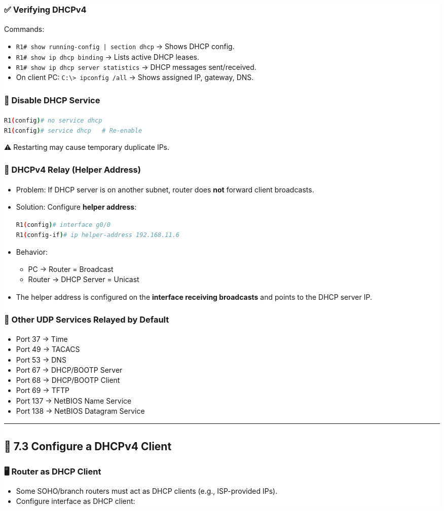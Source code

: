 ### ✅ Verifying DHCPv4

Commands:

* `R1# show running-config | section dhcp` → Shows DHCP config.
* `R1# show ip dhcp binding` → Lists active DHCP leases.
* `R1# show ip dhcp server statistics` → DHCP messages sent/received.
* On client PC: `C:\> ipconfig /all` → Shows assigned IP, gateway, DNS.

### 🚫 Disable DHCP Service

```bash
R1(config)# no service dhcp
R1(config)# service dhcp   # Re-enable
```

⚠️ Restarting may cause temporary duplicate IPs.

### 📡 DHCPv4 Relay (Helper Address)

* Problem: If DHCP server is on another subnet, router does **not** forward client broadcasts.
* Solution: Configure **helper address**:

  ```bash
  R1(config)# interface g0/0
  R1(config-if)# ip helper-address 192.168.11.6
  ```
* Behavior:

  * PC → Router = Broadcast
  * Router → DHCP Server = Unicast
* The helper address is configured on the **interface receiving broadcasts** and points to the DHCP server IP.

### 📡 Other UDP Services Relayed by Default

* Port 37 → Time
* Port 49 → TACACS
* Port 53 → DNS
* Port 67 → DHCP/BOOTP Server
* Port 68 → DHCP/BOOTP Client
* Port 69 → TFTP
* Port 137 → NetBIOS Name Service
* Port 138 → NetBIOS Datagram Service

---

## 📘 7.3 Configure a DHCPv4 Client

### 🖥️ Router as DHCP Client

* Some SOHO/branch routers must act as DHCP clients (e.g., ISP-provided IPs).
* Configure interface as DHCP client:
